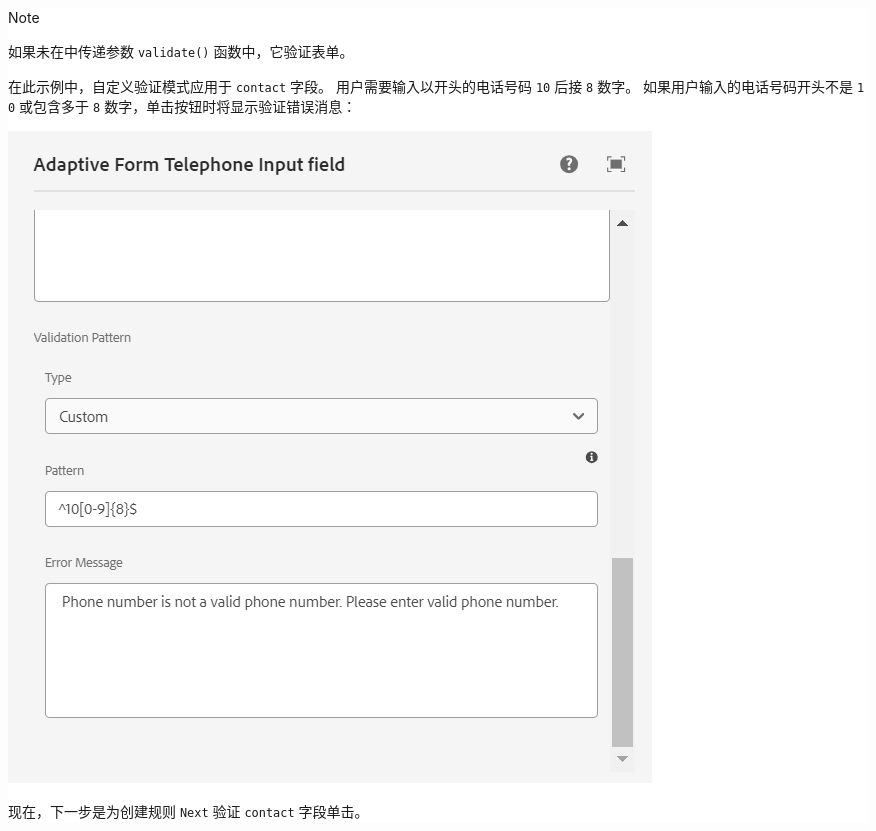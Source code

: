 >[!NOTE]
>
> 如果未在中传递参数 `validate()` 函数中，它验证表单。

在此示例中，自定义验证模式应用于 `contact` 字段。 用户需要输入以开头的电话号码 `10` 后接 `8` 数字。 如果用户输入的电话号码开头不是 `10` 或包含多于 `8` 数字，单击按钮时将显示验证错误消息：

![电子邮件地址验证模式](/help/forms/using/assets/custom-function-validation-pattern.png)

现在，下一步是为创建规则 `Next` 验证 `contact` 字段单击。
